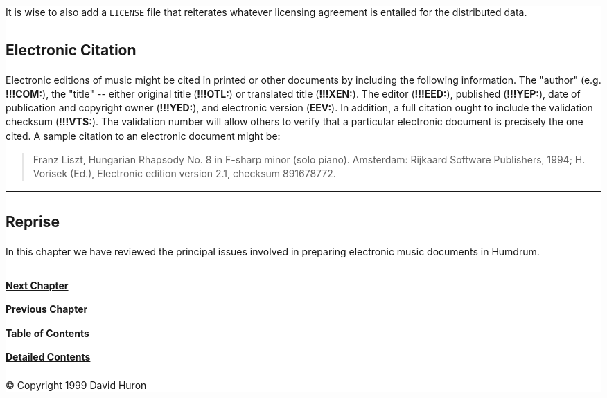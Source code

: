 It is wise to also add a `LICENSE` file that reiterates whatever
licensing agreement is entailed for the distributed data.

<a name ="Electronic_Citation"></a>

Electronic Citation
-------------------

Electronic editions of music might be cited in printed or other
documents by including the following information. The \"author\" (e.g.
**!!!COM:**), the \"title\" \-- either original title (**!!!OTL:**) or
translated title (**!!!XEN:**). The editor (**!!!EED:**), published
(**!!!YEP:**), date of publication and copyright owner (**!!!YED:**),
and electronic version (**EEV:**). In addition, a full citation ought to
include the validation checksum (**!!!VTS:**). The validation number
will allow others to verify that a particular electronic document is
precisely the one cited. A sample citation to an electronic document
might be:

> Franz Liszt, Hungarian Rhapsody No. 8 in F-sharp minor (solo piano).
> Amsterdam: Rijkaard Software Publishers, 1994; H. Vorisek (Ed.),
> Electronic edition version 2.1, checksum 891678772.

------------------------------------------------------------------------

<a name ="Reprise"></a>

Reprise
-------

In this chapter we have reviewed the principal issues involved in
preparing electronic music documents in Humdrum.

------------------------------------------------------------------------


[**Next Chapter**](guide38.html)

[**Previous Chapter**](guide36.html)

[**Table of Contents**](guide.toc.html)

[**Detailed Contents**](guide.toc.detailed.html)\
\
© Copyright 1999 David Huron
